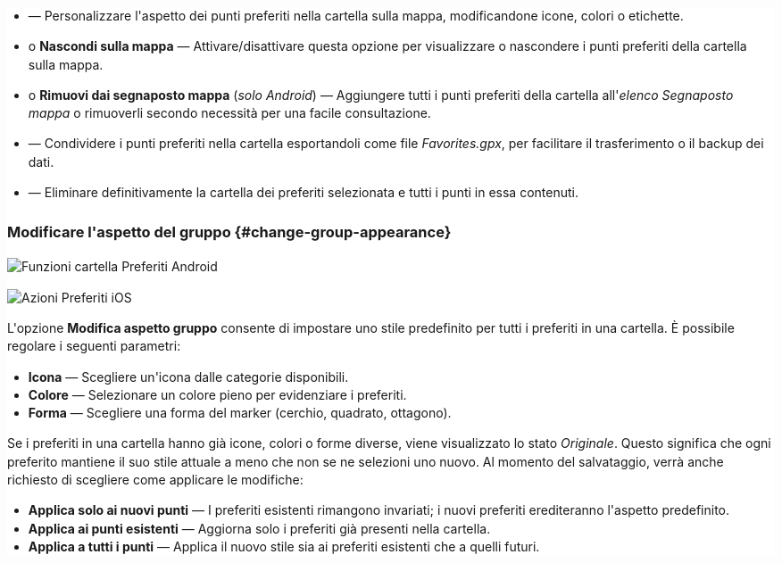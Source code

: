 - [<Translate android="true" ids="change_default_appearance"/>](#change-group-appearance) — Personalizzare l'aspetto dei punti preferiti nella cartella sulla mappa, modificandone icone, colori o etichette.

- **<Translate android="true" ids="shared_string_show_on_map"/>** o **Nascondi sulla mappa** — Attivare/disattivare questa opzione per visualizzare o nascondere i punti preferiti della cartella sulla mappa.

- **<Translate android="true" ids="shared_string_add_to_map_markers"/>** o **Rimuovi dai segnaposto mappa** (*solo Android*) — Aggiungere tutti i punti preferiti della cartella all'*elenco Segnaposto mappa* o rimuoverli secondo necessità per una facile consultazione.

- **<Translate android="true" ids="shared_string_share"/>** — Condividere i punti preferiti nella cartella esportandoli come file *Favorites.gpx*, per facilitare il trasferimento o il backup dei dati.

- **<Translate android="true" ids="shared_string_delete"/>** — Eliminare definitivamente la cartella dei preferiti selezionata e tutti i punti in essa contenuti.



### Modificare l'aspetto del gruppo {#change-group-appearance}

<Tabs groupId="operating-systems" queryString="current-os">

<TabItem value="android" label="Android">

![Funzioni cartella Preferiti Android](@site/static/img/personal/favorite_change_appearance_andr.png)

</TabItem>

<TabItem value="ios" label="iOS">

![Azioni Preferiti iOS](@site/static/img/personal/favorite_add_new_group_3_ios.png)

</TabItem>

</Tabs>

L'opzione **Modifica aspetto gruppo** consente di impostare uno stile predefinito per tutti i preferiti in una cartella. È possibile regolare i seguenti parametri:

- **Icona** — Scegliere un'icona dalle categorie disponibili.
- **Colore** — Selezionare un colore pieno per evidenziare i preferiti.
- **Forma** — Scegliere una forma del marker (cerchio, quadrato, ottagono).

Se i preferiti in una cartella hanno già icone, colori o forme diverse, viene visualizzato lo stato *Originale*. Questo significa che ogni preferito mantiene il suo stile attuale a meno che non se ne selezioni uno nuovo. Al momento del salvataggio, verrà anche richiesto di scegliere come applicare le modifiche:

- **Applica solo ai nuovi punti** — I preferiti esistenti rimangono invariati; i nuovi preferiti erediteranno l'aspetto predefinito.
- **Applica ai punti esistenti** — Aggiorna solo i preferiti già presenti nella cartella.
- **Applica a tutti i punti** — Applica il nuovo stile sia ai preferiti esistenti che a quelli futuri.
